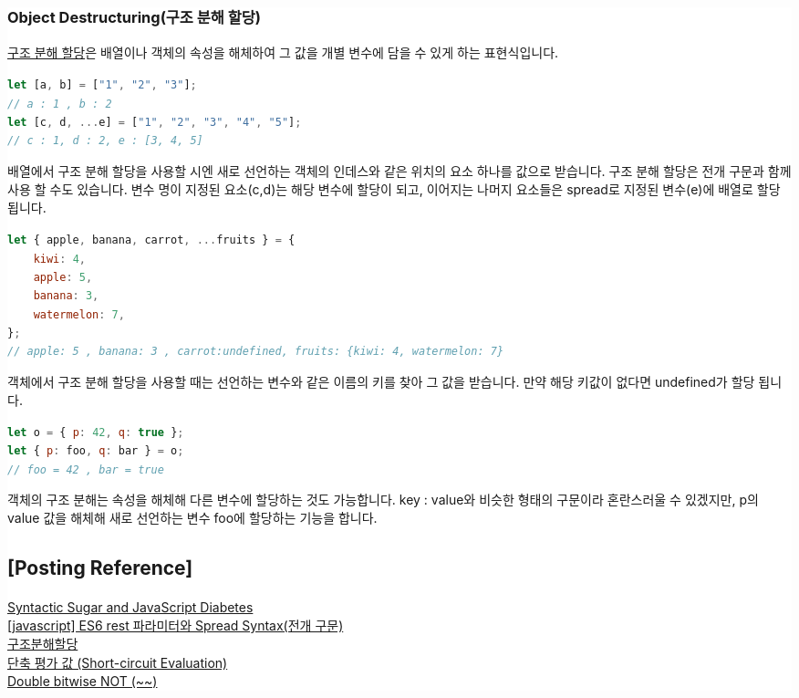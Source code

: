 ### Object Destructuring(구조 분해 할당)

[구조 분해 할당](https://developer.mozilla.org/ko/docs/Web/JavaScript/Reference/Operators/Destructuring_assignment)은 배열이나 객체의 속성을 해체하여 그 값을 개별 변수에 담을 수 있게 하는 표현식입니다.

```js
let [a, b] = ["1", "2", "3"];
// a : 1 , b : 2
let [c, d, ...e] = ["1", "2", "3", "4", "5"];
// c : 1, d : 2, e : [3, 4, 5]
```

배열에서 구조 분해 할당을 사용할 시엔 새로 선언하는 객체의 인데스와 같은 위치의 요소 하나를 값으로 받습니다. 구조 분해 할당은 전개 구문과 함께 사용 할 수도 있습니다. 변수 명이 지정된 요소(c,d)는 해당 변수에 할당이 되고, 이어지는 나머지 요소들은 spread로 지정된 변수(e)에 배열로 할당됩니다.

```js
let { apple, banana, carrot, ...fruits } = {
    kiwi: 4,
    apple: 5,
    banana: 3,
    watermelon: 7,
};
// apple: 5 , banana: 3 , carrot:undefined, fruits: {kiwi: 4, watermelon: 7}
```

객체에서 구조 분해 할당을 사용할 때는 선언하는 변수와 같은 이름의 키를 찾아 그 값을 받습니다. 만약 해당 키값이 없다면 undefined가 할당 됩니다.

```js
let o = { p: 42, q: true };
let { p: foo, q: bar } = o;
// foo = 42 , bar = true
```

객체의 구조 분해는 속성을 해체해 다른 변수에 할당하는 것도 가능합니다. key : value와 비슷한 형태의 구문이라 혼란스러울 수 있겠지만, p의 value 값을 해체해 새로 선언하는 변수 foo에 할당하는 기능을 합니다.

## [Posting Reference]

[Syntactic Sugar and JavaScript Diabetes](https://www.freecodecamp.org/news/js-diabetes-and-understanding-syntax-sugar-5de249ee9ebc/)  
[[javascript] ES6 rest 파라미터와 Spread Syntax(전개 구문)](https://mber.tistory.com/14)  
[구조분해할당](https://ko.javascript.info/destructuring-assignment)  
[단축 평가 값 (Short-circuit Evaluation)](http://milooy.github.io/TIL/JavaScript/short-circuit.html)  
[Double bitwise NOT (~~)](https://j11y.io/cool-stuff/double-bitwise-not/)
